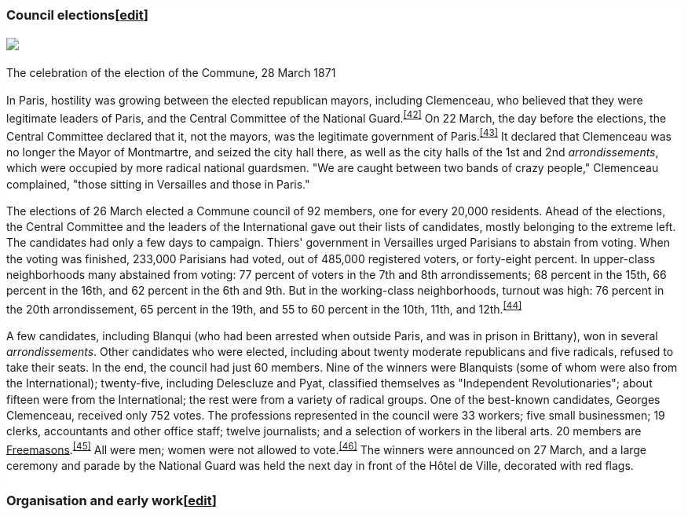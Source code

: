 ### Council elections\[[edit](https://en.wikipedia.org/w/index.php?title=Paris_Commune&action=edit&section=15 "Edit section: Council elections")\]

[![](https://upload.wikimedia.org/wikipedia/commons/thumb/c/c4/Commune_28_mars.jpeg/220px-Commune_28_mars.jpeg)](https://en.wikipedia.org/wiki/File:Commune_28_mars.jpeg)

The celebration of the election of the Commune, 28 March 1871

In Paris, hostility was growing between the elected republican mayors, including Clemenceau, who believed that they were legitimate leaders of Paris, and the Central Committee of the National Guard.<sup id="cite_ref-FOOTNOTEMilza2009a97_42-0"><a href="https://en.wikipedia.org/wiki/Paris_Commune#cite_note-FOOTNOTEMilza2009a97-42">[42]</a></sup> On 22 March, the day before the elections, the Central Committee declared that it, not the mayors, was the legitimate government of Paris.<sup id="cite_ref-FOOTNOTEMilza2009a103_43-0"><a href="https://en.wikipedia.org/wiki/Paris_Commune#cite_note-FOOTNOTEMilza2009a103-43">[43]</a></sup> It declared that Clemenceau was no longer the Mayor of Montmartre, and seized the city hall there, as well as the city halls of the 1st and 2nd _arrondissements_, which were occupied by more radical national guardsmen. "We are caught between two bands of crazy people," Clemenceau complained, "those sitting in Versailles and those in Paris."

The elections of 26 March elected a Commune council of 92 members, one for every 20,000 residents. Ahead of the elections, the Central Committee and the leaders of the International gave out their lists of candidates, mostly belonging to the extreme left. The candidates had only a few days to campaign. Thiers' government in Versailles urged Parisians to abstain from voting. When the voting was finished, 233,000 Parisians had voted, out of 485,000 registered voters, or forty-eight percent. In upper-class neighborhoods many abstained from voting: 77 percent of voters in the 7th and 8th arrondissements; 68 percent in the 15th, 66 percent in the 16th, and 62 percent in the 6th and 9th. But in the working-class neighborhoods, turnout was high: 76 percent in the 20th arrondissement, 65 percent in the 19th, and 55 to 60 percent in the 10th, 11th, and 12th.<sup id="cite_ref-FOOTNOTERougerie201458–60_44-0"><a href="https://en.wikipedia.org/wiki/Paris_Commune#cite_note-FOOTNOTERougerie201458%E2%80%9360-44">[44]</a></sup>

A few candidates, including Blanqui (who had been arrested when outside Paris, and was in prison in Brittany), won in several _arrondissements_. Other candidates who were elected, including about twenty moderate republicans and five radicals, refused to take their seats. In the end, the council had just 60 members. Nine of the winners were Blanquists (some of whom were also from the International); twenty-five, including Delescluze and Pyat, classified themselves as "Independent Revolutionaries"; about fifteen were from the International; the rest were from a variety of radical groups. One of the best-known candidates, Georges Clemenceau, received only 752 votes. The professions represented in the council were 33 workers; five small businessmen; 19 clerks, accountants and other office staff; twelve journalists; and a selection of workers in the liberal arts. 20 members are [Freemasons](https://en.wikipedia.org/wiki/Freemasonry "Freemasonry").<sup id="cite_ref-45"><a href="https://en.wikipedia.org/wiki/Paris_Commune#cite_note-45">[45]</a></sup> All were men; women were not allowed to vote.<sup id="cite_ref-FOOTNOTEMilza2009a109–113_46-0"><a href="https://en.wikipedia.org/wiki/Paris_Commune#cite_note-FOOTNOTEMilza2009a109%E2%80%93113-46">[46]</a></sup> The winners were announced on 27 March, and a large ceremony and parade by the National Guard was held the next day in front of the Hôtel de Ville, decorated with red flags.

### Organisation and early work\[[edit](https://en.wikipedia.org/w/index.php?title=Paris_Commune&action=edit&section=16 "Edit section: Organisation and early work")\]
